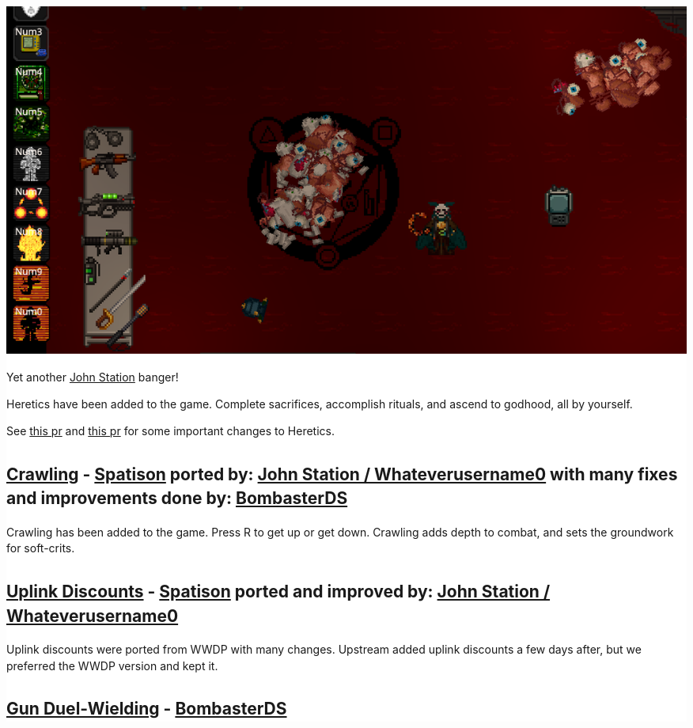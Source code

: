 ![Heretics](./heretics.png)

Yet another [John Station](https://github.com/whateverusername0) banger!

Heretics have been added to the game. Complete sacrifices, accomplish rituals, and ascend to godhood, all by yourself.

See [this pr](https://github.com/Goob-Station/Goob-Station/pull/615) and [this pr](https://github.com/Goob-Station/Goob-Station/pull/628) for some important changes to Heretics.

## [Crawling](https://github.com/Goob-Station/Goob-Station/pull/578) - [Spatison](https://github.com/Spatison) ported by: [John Station / Whateverusername0](https://github.com/whateverusername0) with many fixes and improvements done by: [BombasterDS](https://github.com/BombasterDS) 

Crawling has been added to the game. Press R to get up or get down. Crawling adds depth to combat, and sets the groundwork for soft-crits.

## [Uplink Discounts](https://github.com/Goob-Station/Goob-Station/pull/580) - [Spatison](https://github.com/Spatison) ported and improved by: [John Station / Whateverusername0](https://github.com/whateverusername0) 

Uplink discounts were ported from WWDP with many changes. Upstream added uplink discounts a few days after, but we preferred the WWDP version and kept it.

## [Gun Duel-Wielding](https://github.com/Goob-Station/Goob-Station/pull/629) - [BombasterDS](https://github.com/bombasterds) 
